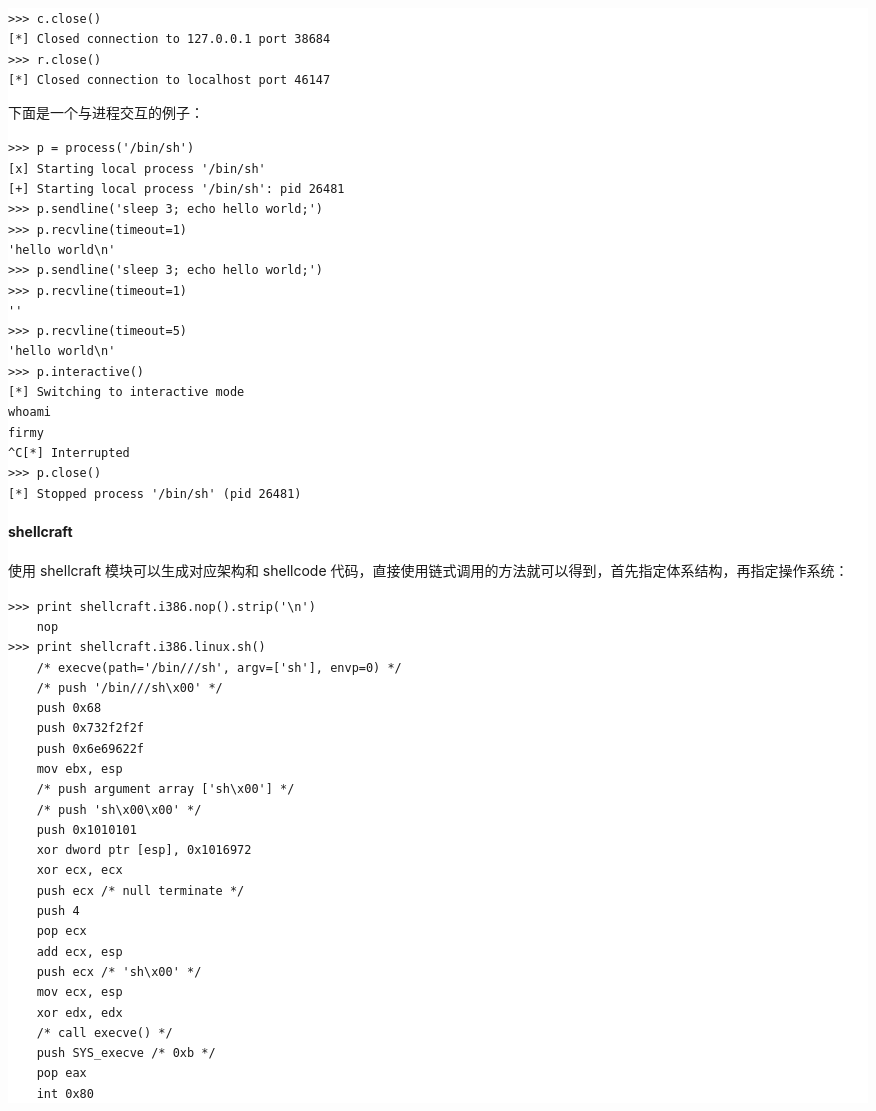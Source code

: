 ```text
>>> c.close()
[*] Closed connection to 127.0.0.1 port 38684
>>> r.close()
[*] Closed connection to localhost port 46147
```

下面是一个与进程交互的例子：
```text
>>> p = process('/bin/sh')
[x] Starting local process '/bin/sh'
[+] Starting local process '/bin/sh': pid 26481
>>> p.sendline('sleep 3; echo hello world;')
>>> p.recvline(timeout=1)
'hello world\n'
>>> p.sendline('sleep 3; echo hello world;')
>>> p.recvline(timeout=1)
''
>>> p.recvline(timeout=5)
'hello world\n'
>>> p.interactive()
[*] Switching to interactive mode
whoami
firmy
^C[*] Interrupted
>>> p.close()
[*] Stopped process '/bin/sh' (pid 26481)
```

#### shellcraft
使用 shellcraft 模块可以生成对应架构和 shellcode 代码，直接使用链式调用的方法就可以得到，首先指定体系结构，再指定操作系统：
```
>>> print shellcraft.i386.nop().strip('\n')
    nop
>>> print shellcraft.i386.linux.sh()
    /* execve(path='/bin///sh', argv=['sh'], envp=0) */
    /* push '/bin///sh\x00' */
    push 0x68
    push 0x732f2f2f
    push 0x6e69622f
    mov ebx, esp
    /* push argument array ['sh\x00'] */
    /* push 'sh\x00\x00' */
    push 0x1010101
    xor dword ptr [esp], 0x1016972
    xor ecx, ecx
    push ecx /* null terminate */
    push 4
    pop ecx
    add ecx, esp
    push ecx /* 'sh\x00' */
    mov ecx, esp
    xor edx, edx
    /* call execve() */
    push SYS_execve /* 0xb */
    pop eax
    int 0x80
```
